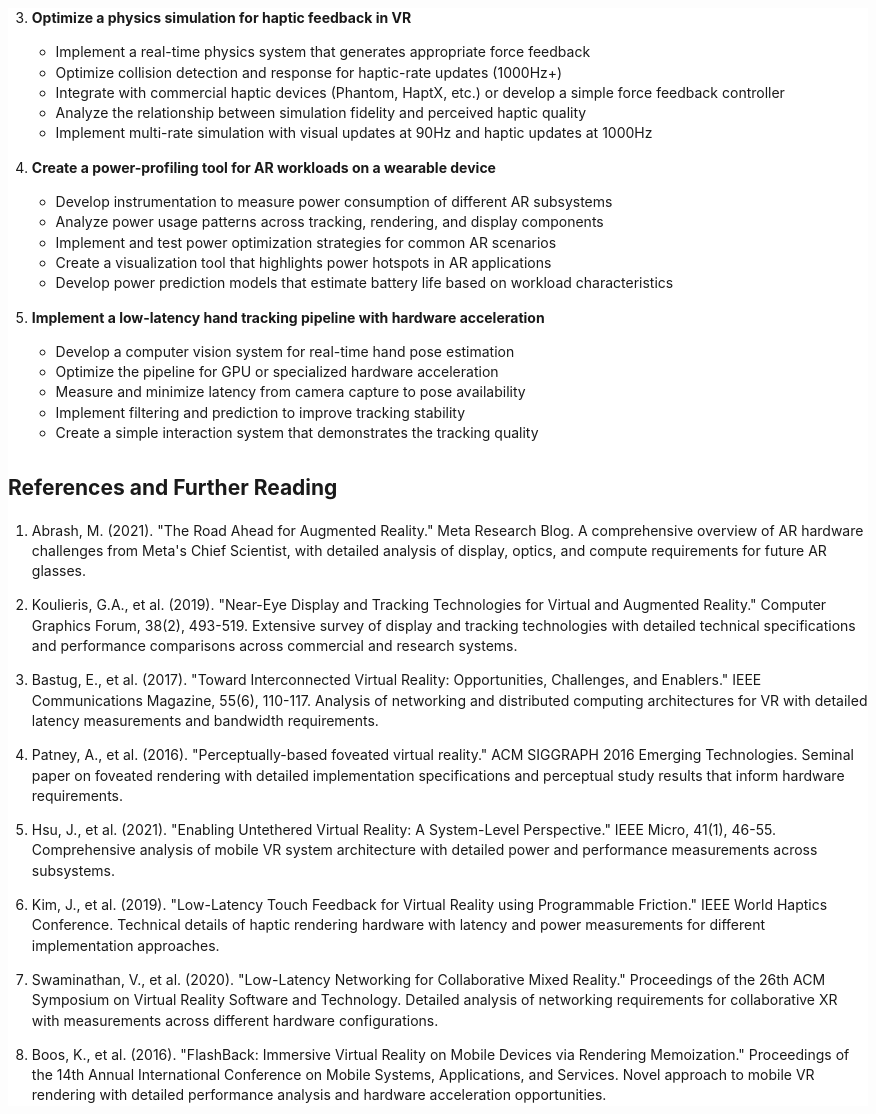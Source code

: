 3. **Optimize a physics simulation for haptic feedback in VR**
   * Implement a real-time physics system that generates appropriate force feedback
   * Optimize collision detection and response for haptic-rate updates (1000Hz+)
   * Integrate with commercial haptic devices (Phantom, HaptX, etc.) or develop a simple force feedback controller
   * Analyze the relationship between simulation fidelity and perceived haptic quality
   * Implement multi-rate simulation with visual updates at 90Hz and haptic updates at 1000Hz

4. **Create a power-profiling tool for AR workloads on a wearable device**
   * Develop instrumentation to measure power consumption of different AR subsystems
   * Analyze power usage patterns across tracking, rendering, and display components
   * Implement and test power optimization strategies for common AR scenarios
   * Create a visualization tool that highlights power hotspots in AR applications
   * Develop power prediction models that estimate battery life based on workload characteristics

5. **Implement a low-latency hand tracking pipeline with hardware acceleration**
   * Develop a computer vision system for real-time hand pose estimation
   * Optimize the pipeline for GPU or specialized hardware acceleration
   * Measure and minimize latency from camera capture to pose availability
   * Implement filtering and prediction to improve tracking stability
   * Create a simple interaction system that demonstrates the tracking quality

## References and Further Reading

1. Abrash, M. (2021). "The Road Ahead for Augmented Reality." Meta Research Blog. A comprehensive overview of AR hardware challenges from Meta's Chief Scientist, with detailed analysis of display, optics, and compute requirements for future AR glasses.

2. Koulieris, G.A., et al. (2019). "Near-Eye Display and Tracking Technologies for Virtual and Augmented Reality." Computer Graphics Forum, 38(2), 493-519. Extensive survey of display and tracking technologies with detailed technical specifications and performance comparisons across commercial and research systems.

3. Bastug, E., et al. (2017). "Toward Interconnected Virtual Reality: Opportunities, Challenges, and Enablers." IEEE Communications Magazine, 55(6), 110-117. Analysis of networking and distributed computing architectures for VR with detailed latency measurements and bandwidth requirements.

4. Patney, A., et al. (2016). "Perceptually-based foveated virtual reality." ACM SIGGRAPH 2016 Emerging Technologies. Seminal paper on foveated rendering with detailed implementation specifications and perceptual study results that inform hardware requirements.

5. Hsu, J., et al. (2021). "Enabling Untethered Virtual Reality: A System-Level Perspective." IEEE Micro, 41(1), 46-55. Comprehensive analysis of mobile VR system architecture with detailed power and performance measurements across subsystems.

6. Kim, J., et al. (2019). "Low-Latency Touch Feedback for Virtual Reality using Programmable Friction." IEEE World Haptics Conference. Technical details of haptic rendering hardware with latency and power measurements for different implementation approaches.

7. Swaminathan, V., et al. (2020). "Low-Latency Networking for Collaborative Mixed Reality." Proceedings of the 26th ACM Symposium on Virtual Reality Software and Technology. Detailed analysis of networking requirements for collaborative XR with measurements across different hardware configurations.

8. Boos, K., et al. (2016). "FlashBack: Immersive Virtual Reality on Mobile Devices via Rendering Memoization." Proceedings of the 14th Annual International Conference on Mobile Systems, Applications, and Services. Novel approach to mobile VR rendering with detailed performance analysis and hardware acceleration opportunities.
